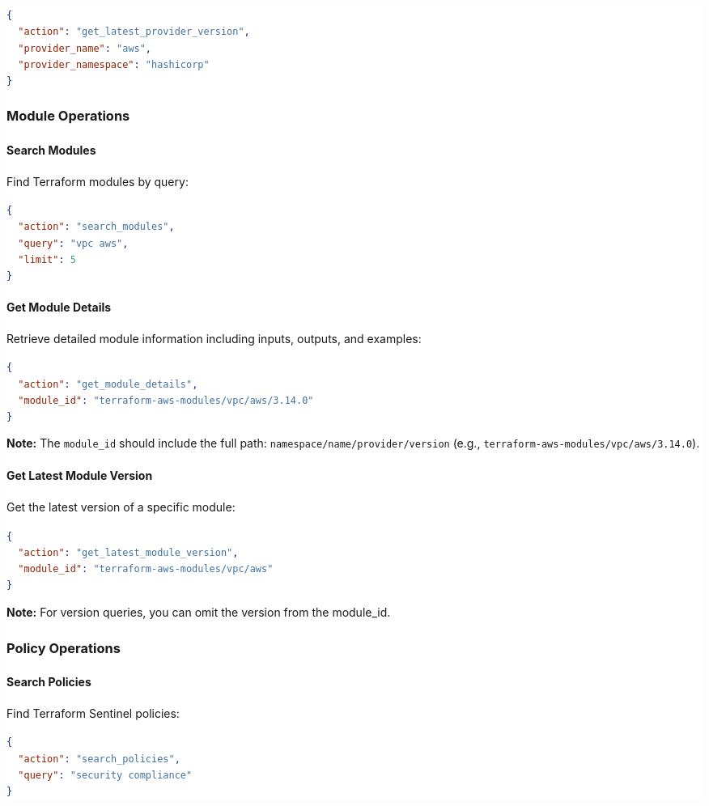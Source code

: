 ```json
{
  "action": "get_latest_provider_version",
  "provider_name": "aws",
  "provider_namespace": "hashicorp"
}
```

### Module Operations

#### Search Modules
Find Terraform modules by query:

```json
{
  "action": "search_modules",
  "query": "vpc aws",
  "limit": 5
}
```

#### Get Module Details
Retrieve detailed module information including inputs, outputs, and examples:

```json
{
  "action": "get_module_details",
  "module_id": "terraform-aws-modules/vpc/aws/3.14.0"
}
```

**Note:** The `module_id` should include the full path: `namespace/name/provider/version` (e.g., `terraform-aws-modules/vpc/aws/3.14.0`).

#### Get Latest Module Version
Get the latest version of a specific module:

```json
{
  "action": "get_latest_module_version",
  "module_id": "terraform-aws-modules/vpc/aws"
}
```

**Note:** For version queries, you can omit the version from the module_id.

### Policy Operations

#### Search Policies
Find Terraform Sentinel policies:

```json
{
  "action": "search_policies",
  "query": "security compliance"
}
```
